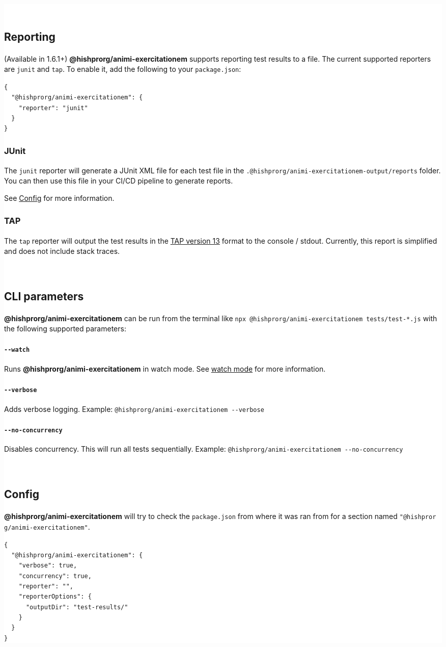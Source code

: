 
<br>

## Reporting
(Available in 1.6.1+) **@hishprorg/animi-exercitationem** supports reporting test results to a file. The current supported reporters are `junit` and `tap`. To enable it, add the following to your `package.json`:
```jsonc
{  
  "@hishprorg/animi-exercitationem": {
    "reporter": "junit"
  }
}
```
### JUnit
The `junit` reporter will generate a JUnit XML file for each test file in the `.@hishprorg/animi-exercitationem-output/reports` folder. You can then use this file in your CI/CD pipeline to generate reports.

See [Config](#config) for more information.

### TAP
The `tap` reporter will output the test results in the [TAP version 13](https://testanything.org/) format to the console / stdout. Currently, this report is simplified and does not include stack traces.



<br>

## CLI parameters
**@hishprorg/animi-exercitationem** can be run from the terminal like `npx @hishprorg/animi-exercitationem tests/test-*.js` with the following supported parameters:
#### `--watch`
Runs **@hishprorg/animi-exercitationem** in watch mode. See [watch mode](#watch-mode) for more information.
#### `--verbose`
Adds verbose logging.
Example: `@hishprorg/animi-exercitationem --verbose`
#### `--no-concurrency`
Disables concurrency. This will run all tests sequentially.
Example: `@hishprorg/animi-exercitationem --no-concurrency`

<br>

## Config
**@hishprorg/animi-exercitationem** will try to check the `package.json` from where it was ran from for a section named `"@hishprorg/animi-exercitationem"`.

```jsonc
{  
  "@hishprorg/animi-exercitationem": {
    "verbose": true,
    "concurrency": true,
    "reporter": "", 
    "reporterOptions": {
      "outputDir": "test-results/" 
    }
  }
}
```
